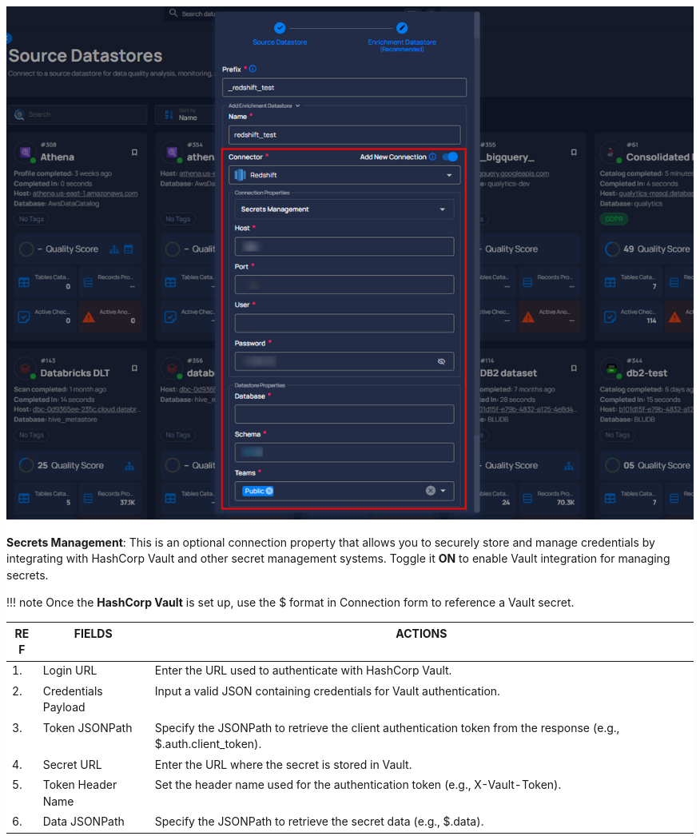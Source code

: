 ![modal-window](../assets/datastores/redshift/add-enrichment-detail-dark.png#only-dark)

**Secrets Management**: This is an optional connection property that allows you to securely store and manage credentials by integrating with HashCorp Vault and other secret management systems. Toggle it **ON** to enable Vault integration for managing secrets.

!!! note
    Once the **HashCorp Vault** is set up, use the $ format in Connection form to reference a Vault secret.

| REF | FIELDS               | ACTIONS                                                                 |
|-----|----------------------|-------------------------------------------------------------------------|
| 1.  | Login URL            | Enter the URL used to authenticate with HashCorp Vault.                |
| 2.  | Credentials Payload  | Input a valid JSON containing credentials for Vault authentication.     |
| 3.  | Token JSONPath       | Specify the JSONPath to retrieve the client authentication token from the response (e.g., $.auth.client_token). |
| 4.  | Secret URL           | Enter the URL where the secret is stored in Vault.                      |
| 5.  | Token Header Name    | Set the header name used for the authentication token (e.g., X-Vault-Token). |
| 6.  | Data JSONPath        | Specify the JSONPath to retrieve the secret data (e.g., $.data).        |
